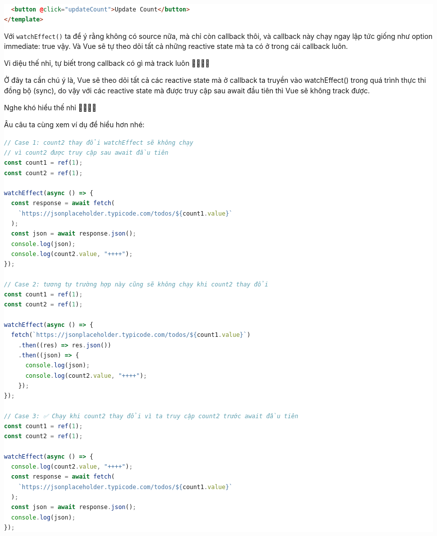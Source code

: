 ```html
  <button @click="updateCount">Update Count</button>
</template>
```

Với `watchEffect()` ta để ý rằng không có source nữa, mà chỉ còn callback thôi, và callback này chạy ngay lập tức giống như option immediate: true vậy. Và Vue sẽ tự theo dõi tất cả những reactive state mà ta có ở trong cái callback luôn.

Vi diệu thế nhỉ, tự biết trong callback có gì mà track luôn 🤩🤩🤩🤩

Ở đây ta cần chú ý là, Vue sẽ theo dõi tất cả các reactive state mà ở callback ta truyền vào watchEffect() trong quá trình thực thi đồng bộ (sync), do vậy với các reactive state mà được truy cập sau await đầu tiên thì Vue sẽ không track được.

Nghe khó hiểu thế nhỉ 🤔🤔🤔🤔

Âu câu ta cùng xem ví dụ để hiểu hơn nhé:

```js
// Case 1: count2 thay đổi watchEffect sẽ không chạy
// vì count2 được truy cập sau await đầu tiên
const count1 = ref(1);
const count2 = ref(1);

watchEffect(async () => {
  const response = await fetch(
    `https://jsonplaceholder.typicode.com/todos/${count1.value}`
  );
  const json = await response.json();
  console.log(json);
  console.log(count2.value, "++++");
});

// Case 2: tương tự trường hợp này cũng sẽ không chạy khi count2 thay đổi
const count1 = ref(1);
const count2 = ref(1);

watchEffect(async () => {
  fetch(`https://jsonplaceholder.typicode.com/todos/${count1.value}`)
    .then((res) => res.json())
    .then((json) => {
      console.log(json);
      console.log(count2.value, "++++");
    });
});

// Case 3: ✅ Chạy khi count2 thay đổi vì ta truy cập count2 trước await đầu tiên
const count1 = ref(1);
const count2 = ref(1);

watchEffect(async () => {
  console.log(count2.value, "++++");
  const response = await fetch(
    `https://jsonplaceholder.typicode.com/todos/${count1.value}`
  );
  const json = await response.json();
  console.log(json);
});
```
